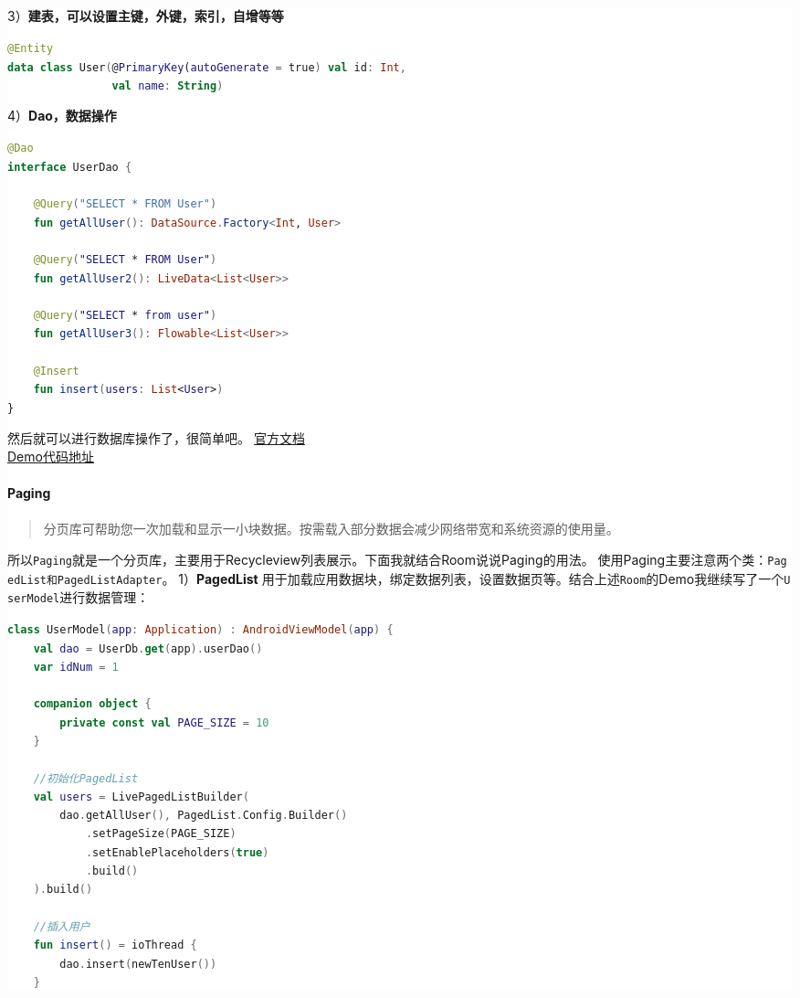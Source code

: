 3）**建表，可以设置主键，外键，索引，自增等等**



```kotlin
@Entity
data class User(@PrimaryKey(autoGenerate = true) val id: Int,
                val name: String)
```

4）**Dao，数据操作**



```kotlin
@Dao
interface UserDao {

    @Query("SELECT * FROM User")
    fun getAllUser(): DataSource.Factory<Int, User>

    @Query("SELECT * FROM User")
    fun getAllUser2(): LiveData<List<User>>

    @Query("SELECT * from user")
    fun getAllUser3(): Flowable<List<User>>

    @Insert
    fun insert(users: List<User>)
}
```

然后就可以进行数据库操作了，很简单吧。
 [官方文档](https://links.jianshu.com/go?to=https%3A%2F%2Fdeveloper.android.google.cn%2Ftopic%2Flibraries%2Farchitecture%2Froom)      
 [Demo代码地址](https://links.jianshu.com/go?to=https%3A%2F%2Fgithub.com%2FJiMuzz%2Fjimu-Jetpack-Demo%2Ftree%2Fmaster%2Fapp%2Fsrc%2Fmain%2Fjava%2Fcom%2Fpanda%2Fjetpackdemo%2Fpaging_room)

#### Paging

> 分页库可帮助您一次加载和显示一小块数据。按需载入部分数据会减少网络带宽和系统资源的使用量。

所以`Paging`就是一个分页库，主要用于Recycleview列表展示。下面我就结合Room说说Paging的用法。
 使用Paging主要注意两个类：`PagedList和PagedListAdapter`。
 1）**PagedList**
 用于加载应用数据块，绑定数据列表，设置数据页等。结合上述`Room`的Demo我继续写了一个`UserModel`进行数据管理：



```kotlin
class UserModel(app: Application) : AndroidViewModel(app) {
    val dao = UserDb.get(app).userDao()
    var idNum = 1

    companion object {
        private const val PAGE_SIZE = 10
    }

    //初始化PagedList
    val users = LivePagedListBuilder(
        dao.getAllUser(), PagedList.Config.Builder()
            .setPageSize(PAGE_SIZE)
            .setEnablePlaceholders(true)
            .build()
    ).build()

    //插入用户
    fun insert() = ioThread {
        dao.insert(newTenUser())
    }
```